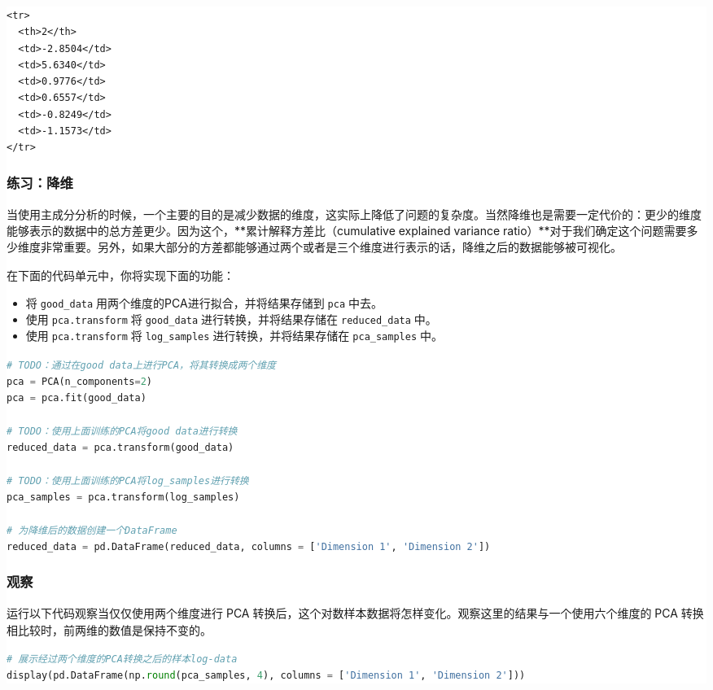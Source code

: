     <tr>
      <th>2</th>
      <td>-2.8504</td>
      <td>5.6340</td>
      <td>0.9776</td>
      <td>0.6557</td>
      <td>-0.8249</td>
      <td>-1.1573</td>
    </tr>
  </tbody>
</table>
</div>


### 练习：降维
当使用主成分分析的时候，一个主要的目的是减少数据的维度，这实际上降低了问题的复杂度。当然降维也是需要一定代价的：更少的维度能够表示的数据中的总方差更少。因为这个，**累计解释方差比（cumulative explained variance ratio）**对于我们确定这个问题需要多少维度非常重要。另外，如果大部分的方差都能够通过两个或者是三个维度进行表示的话，降维之后的数据能够被可视化。

在下面的代码单元中，你将实现下面的功能：
 - 将 `good_data` 用两个维度的PCA进行拟合，并将结果存储到 `pca` 中去。
 - 使用 `pca.transform` 将 `good_data` 进行转换，并将结果存储在 `reduced_data` 中。
 - 使用 `pca.transform` 将 `log_samples` 进行转换，并将结果存储在 `pca_samples` 中。


```python
# TODO：通过在good data上进行PCA，将其转换成两个维度
pca = PCA(n_components=2)
pca = pca.fit(good_data)

# TODO：使用上面训练的PCA将good data进行转换
reduced_data = pca.transform(good_data)

# TODO：使用上面训练的PCA将log_samples进行转换
pca_samples = pca.transform(log_samples)

# 为降维后的数据创建一个DataFrame
reduced_data = pd.DataFrame(reduced_data, columns = ['Dimension 1', 'Dimension 2'])
```

### 观察
运行以下代码观察当仅仅使用两个维度进行 PCA 转换后，这个对数样本数据将怎样变化。观察这里的结果与一个使用六个维度的 PCA 转换相比较时，前两维的数值是保持不变的。


```python
# 展示经过两个维度的PCA转换之后的样本log-data
display(pd.DataFrame(np.round(pca_samples, 4), columns = ['Dimension 1', 'Dimension 2']))
```


<div>
<style scoped>
    .dataframe tbody tr th:only-of-type {
        vertical-align: middle;
    }
